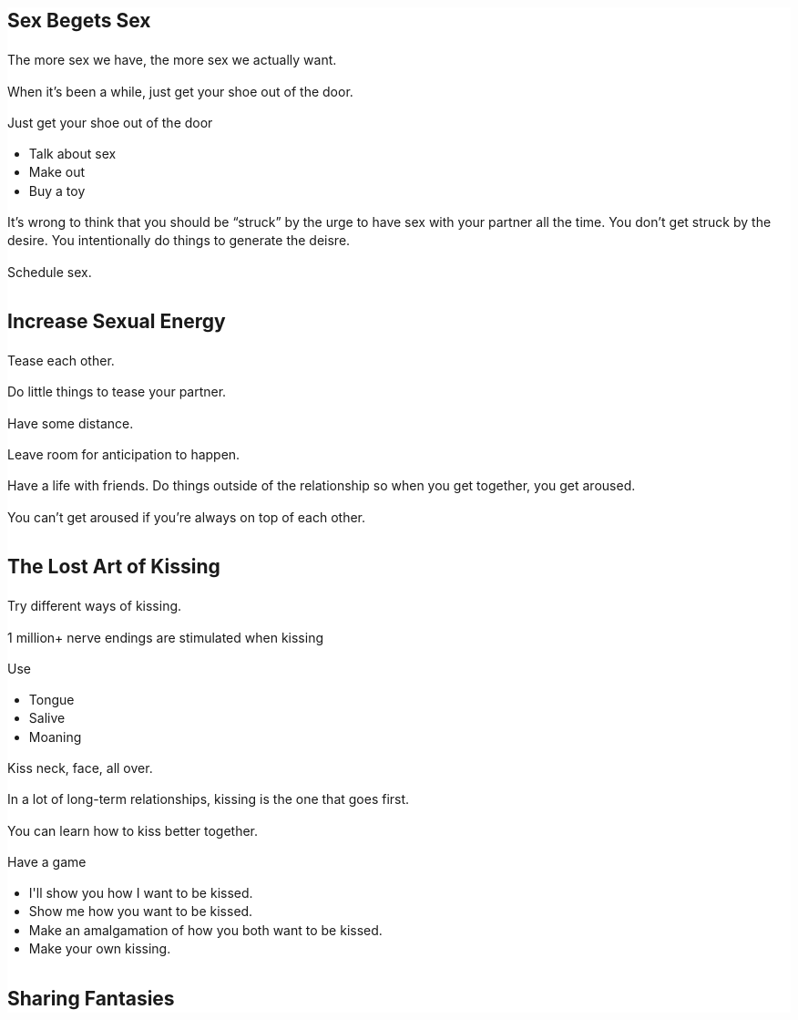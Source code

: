 ## Sex Begets Sex

The more sex we have, the more sex we actually want.

When it’s been a while, just get your shoe out of the door.

Just get your shoe out of the door

- Talk about sex
- Make out
- Buy a toy

It’s wrong to think that you should be “struck” by the urge to have sex with your partner all the time. You don’t get struck by the desire. You intentionally do things to generate the deisre.

Schedule sex.

## Increase Sexual Energy

Tease each other.

Do little things to tease your partner.

Have some distance.

Leave room for anticipation to happen.

Have a life with friends. Do things outside of the relationship so when you get together, you get aroused.

You can’t get aroused if you’re always on top of each other.

## The Lost Art of Kissing

Try different ways of kissing.

1 million+ nerve endings are stimulated when kissing

Use

- Tongue
- Salive
- Moaning

Kiss neck, face, all over.

In a lot of long-term relationships, kissing is the one that goes first.

You can learn how to kiss better together.

Have a game

- I'll show you how I want to be kissed.
- Show me how you want to be kissed.
- Make an amalgamation of how you both want to be kissed.
- Make your own kissing.

## Sharing Fantasies
